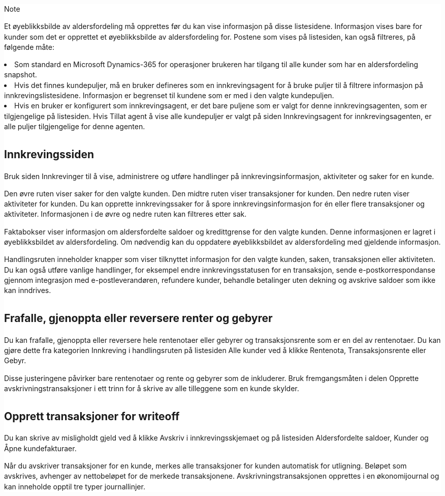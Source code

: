 > [!NOTE]
> Et øyeblikksbilde av aldersfordeling må opprettes før du kan vise informasjon på disse listesidene. Informasjon vises bare for kunder som det er opprettet et øyeblikksbilde av aldersfordeling for. Postene som vises på listesiden, kan også filtreres, på følgende måte:
<li>Som standard en Microsoft Dynamics-365 for operasjoner brukeren har tilgang til alle kunder som har en aldersfordeling snapshot.</li>
<li>Hvis det finnes kundepuljer, må en bruker defineres som en innkrevingsagent for å bruke puljer til å filtrere informasjon på innkrevingslistesidene. Informasjon er begrenset til kundene som er med i den valgte kundepuljen.</li>
<li>Hvis en bruker er konfigurert som innkrevingsagent, er det bare puljene som er valgt for denne innkrevingsagenten, som er tilgjengelige på listesiden. Hvis Tillat agent å vise alle kundepuljer er valgt på siden Innkrevingsagent for innkrevingsagenten, er alle puljer tilgjengelige for denne agenten.</li>


## <a name="collections-page"></a> Innkrevingssiden
Bruk siden Innkrevinger til å vise, administrere og utføre handlinger på innkrevingsinformasjon, aktiviteter og saker for en kunde. 

Den øvre ruten viser saker for den valgte kunden. Den midtre ruten viser transaksjoner for kunden. Den nedre ruten viser aktiviteter for kunden. Du kan opprette innkrevingssaker for å spore innkrevingsinformasjon for én eller flere transaksjoner og aktiviteter. Informasjonen i de øvre og nedre ruten kan filtreres etter sak. 

Faktabokser viser informasjon om aldersfordelte saldoer og kredittgrense for den valgte kunden. Denne informasjonen er lagret i øyeblikksbildet av aldersfordeling. Om nødvendig kan du oppdatere øyeblikksbildet av aldersfordeling med gjeldende informasjon. 

Handlingsruten inneholder knapper som viser tilknyttet informasjon for den valgte kunden, saken, transaksjonen eller aktiviteten. Du kan også utføre vanlige handlinger, for eksempel endre innkrevingsstatusen for en transaksjon, sende e-postkorrespondanse gjennom integrasjon med e-postleverandøren, refundere kunder, behandle betalinger uten dekning og avskrive saldoer som ikke kan inndrives.

## <a name="waive-reinstate-or-reverse-interest-and-fees"></a> Frafalle, gjenoppta eller reversere renter og gebyrer 
Du kan frafalle, gjenoppta eller reversere hele rentenotaer eller gebyrer og transaksjonsrente som er en del av rentenotaer. Du kan gjøre dette fra kategorien Innkreving i handlingsruten på listesiden Alle kunder ved å klikke Rentenota, Transaksjonsrente eller Gebyr. 

Disse justeringene påvirker bare rentenotaer og rente og gebyrer som de inkluderer. Bruk fremgangsmåten i delen Opprette avskrivningstransaksjoner i ett trinn for å skrive av alle tilleggene som en kunde skylder.

## <a name="create-writeoff-transactions"></a>Opprett transaksjoner for writeoff
Du kan skrive av misligholdt gjeld ved å klikke Avskriv i innkrevingsskjemaet og på listesiden Aldersfordelte saldoer, Kunder og Åpne kundefakturaer. 

Når du avskriver transaksjoner for en kunde, merkes alle transaksjoner for kunden automatisk for utligning. Beløpet som avskrives, avhenger av nettobeløpet for de merkede transaksjonene. Avskrivningstransaksjonen opprettes i en økonomijournal og kan inneholde opptil tre typer journallinjer.
